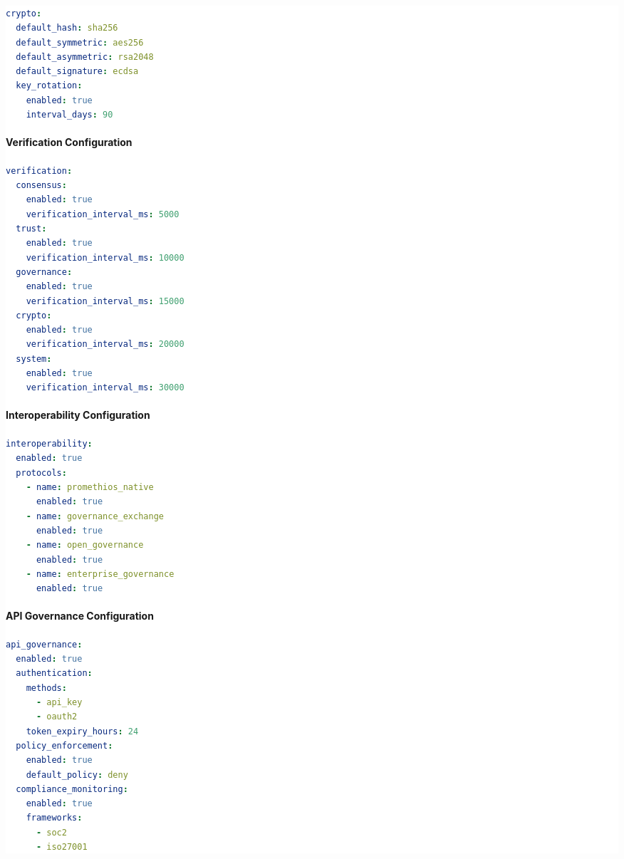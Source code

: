 ```yaml
crypto:
  default_hash: sha256
  default_symmetric: aes256
  default_asymmetric: rsa2048
  default_signature: ecdsa
  key_rotation:
    enabled: true
    interval_days: 90
```

#### Verification Configuration

```yaml
verification:
  consensus:
    enabled: true
    verification_interval_ms: 5000
  trust:
    enabled: true
    verification_interval_ms: 10000
  governance:
    enabled: true
    verification_interval_ms: 15000
  crypto:
    enabled: true
    verification_interval_ms: 20000
  system:
    enabled: true
    verification_interval_ms: 30000
```

#### Interoperability Configuration

```yaml
interoperability:
  enabled: true
  protocols:
    - name: promethios_native
      enabled: true
    - name: governance_exchange
      enabled: true
    - name: open_governance
      enabled: true
    - name: enterprise_governance
      enabled: true
```

#### API Governance Configuration

```yaml
api_governance:
  enabled: true
  authentication:
    methods:
      - api_key
      - oauth2
    token_expiry_hours: 24
  policy_enforcement:
    enabled: true
    default_policy: deny
  compliance_monitoring:
    enabled: true
    frameworks:
      - soc2
      - iso27001
```